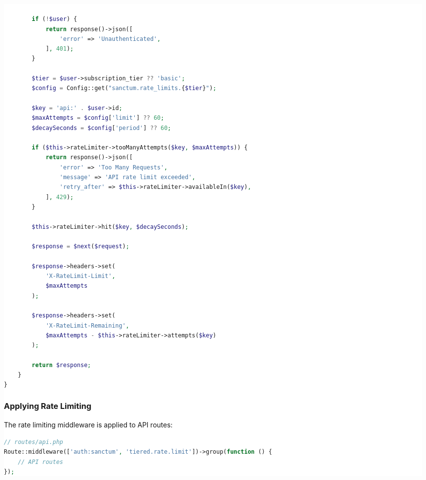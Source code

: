 ```php
        
        if (!$user) {
            return response()->json([
                'error' => 'Unauthenticated',
            ], 401);
        }
        
        $tier = $user->subscription_tier ?? 'basic';
        $config = Config::get("sanctum.rate_limits.{$tier}");
        
        $key = 'api:' . $user->id;
        $maxAttempts = $config['limit'] ?? 60;
        $decaySeconds = $config['period'] ?? 60;
        
        if ($this->rateLimiter->tooManyAttempts($key, $maxAttempts)) {
            return response()->json([
                'error' => 'Too Many Requests',
                'message' => 'API rate limit exceeded',
                'retry_after' => $this->rateLimiter->availableIn($key),
            ], 429);
        }
        
        $this->rateLimiter->hit($key, $decaySeconds);
        
        $response = $next($request);
        
        $response->headers->set(
            'X-RateLimit-Limit',
            $maxAttempts
        );
        
        $response->headers->set(
            'X-RateLimit-Remaining',
            $maxAttempts - $this->rateLimiter->attempts($key)
        );
        
        return $response;
    }
}
```

### Applying Rate Limiting

The rate limiting middleware is applied to API routes:

```php
// routes/api.php
Route::middleware(['auth:sanctum', 'tiered.rate.limit'])->group(function () {
    // API routes
});
```
